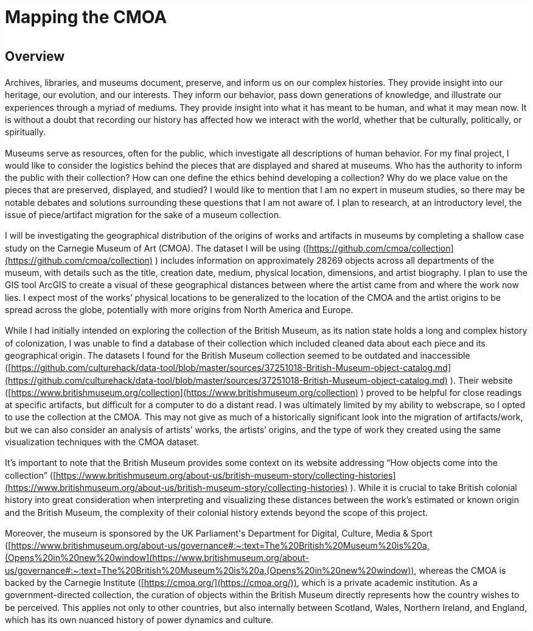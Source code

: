 # Mapping the CMOA

## Overview

Archives, libraries, and museums  document, preserve, and inform us on our complex histories. They provide insight into our heritage, our evolution, and our interests. They inform our behavior, pass down generations of knowledge, and illustrate our experiences through a myriad of mediums. They provide insight into what it has meant to be human, and what it may mean now. It is without a doubt that recording our history has affected how we interact with the world, whether that be culturally, politically, or spiritually. 

Museums serve as resources, often for the public, which  investigate all descriptions of human behavior. For my final project, I would like to consider the logistics behind the pieces that are displayed and shared at museums. Who has the authority to inform the public with their collection? How can one define the ethics behind developing a collection? Why do we place value on the pieces that are preserved, displayed, and studied? I would like to mention that I am no expert in museum studies, so there may be notable debates and solutions  surrounding these questions that I am not aware of. I plan to research, at an introductory level, the issue of piece/artifact  migration for the sake of a museum collection. 

I will be investigating the geographical distribution of the origins of works and artifacts in museums by completing a shallow case study on the Carnegie Museum of Art (CMOA). The dataset I will be using ([https://github.com/cmoa/collection](https://github.com/cmoa/collection) )  includes information on approximately 28269 objects across all departments of the museum, with details such as the title, creation date, medium, physical location, dimensions, and artist biography. I plan to use the GIS tool ArcGIS to create a visual of these geographical distances between where the artist came from and where the work now lies. I expect most of the works’ physical locations to be generalized to the location of the CMOA  and the artist origins to be spread across the globe, potentially with more origins from North America and Europe.  

While I had initially intended on exploring the collection of the British Museum, as its nation state holds a long and complex history of colonization, I was unable to find a database of their collection which included cleaned data about each piece and its geographical origin. The datasets I found for the British Museum collection seemed to be outdated and inaccessible ([https://github.com/culturehack/data-tool/blob/master/sources/37251018-British-Museum-object-catalog.md](https://github.com/culturehack/data-tool/blob/master/sources/37251018-British-Museum-object-catalog.md) ). Their website ([https://www.britishmuseum.org/collection](https://www.britishmuseum.org/collection) ) proved to be helpful for close readings at specific artifacts, but difficult for a computer to do a distant read. I was ultimately limited by my ability to webscrape, so I opted to use the collection at the CMOA. This may not give as much of a historically significant look into the migration of artifacts/work, but we can also consider an analysis of artists’ works, the artists’ origins, and the type of work they created using the same visualization techniques with the CMOA dataset.

It’s important to note that the British Museum provides some context on its website addressing “How objects come into the collection” ([https://www.britishmuseum.org/about-us/british-museum-story/collecting-histories](https://www.britishmuseum.org/about-us/british-museum-story/collecting-histories) ). While it is crucial to take British colonial history into great consideration when interpreting and visualizing these distances between the work’s estimated or known origin and the British Museum, the complexity of their colonial history extends beyond the scope of this project.

Moreover, the museum is sponsored by the UK Parliament's  Department for Digital, Culture, Media & Sport ([https://www.britishmuseum.org/about-us/governance#:~:text=The%20British%20Museum%20is%20a,(Opens%20in%20new%20window](https://www.britishmuseum.org/about-us/governance#:~:text=The%20British%20Museum%20is%20a,(Opens%20in%20new%20window)), whereas the CMOA is backed by the Carnegie Institute ([https://cmoa.org/](https://cmoa.org/)), which is a private academic institution. As a government-directed collection, the curation of objects within the British Museum directly represents how the country wishes to be perceived. This applies not only to other countries, but also internally between Scotland, Wales, Northern Ireland, and England, which has its own  nuanced history of power dynamics and culture. 
